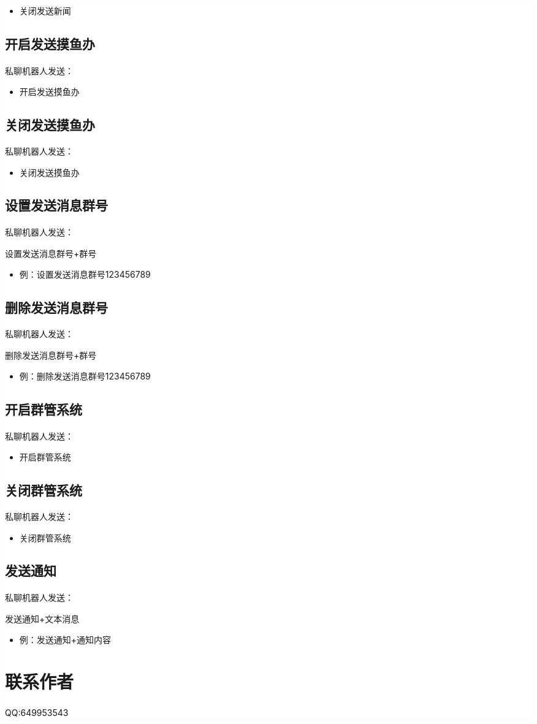 * 关闭发送新闻

## 开启发送摸鱼办

私聊机器人发送：

* 开启发送摸鱼办

## 关闭发送摸鱼办

私聊机器人发送：

* 关闭发送摸鱼办

## 设置发送消息群号

私聊机器人发送：

设置发送消息群号+群号

* 例：设置发送消息群号123456789

## 删除发送消息群号

私聊机器人发送：

删除发送消息群号+群号

* 例：删除发送消息群号123456789

## 开启群管系统

私聊机器人发送：

* 开启群管系统

## 关闭群管系统

私聊机器人发送：

* 关闭群管系统

## 发送通知

私聊机器人发送：

发送通知+文本消息

* 例：发送通知+通知内容

# 联系作者

QQ:649953543


